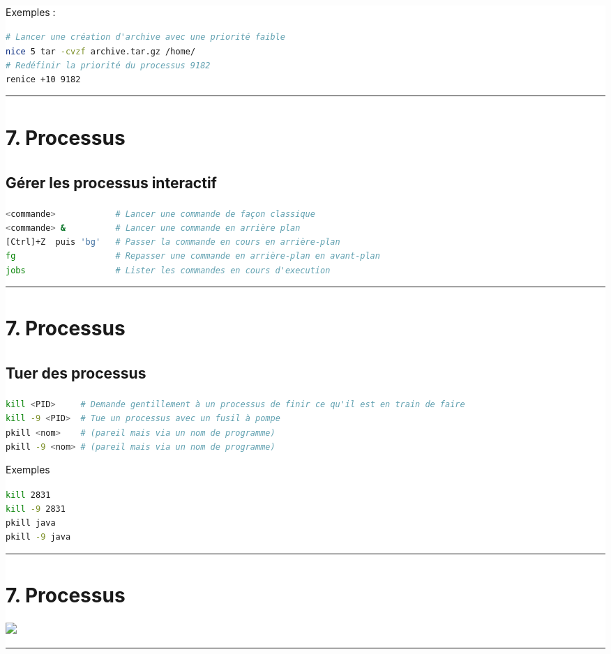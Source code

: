 Exemples :

```bash
# Lancer une création d'archive avec une priorité faible
nice 5 tar -cvzf archive.tar.gz /home/
# Redéfinir la priorité du processus 9182
renice +10 9182
```

---

# 7. Processus

## Gérer les processus interactif

```bash
<commande>            # Lancer une commande de façon classique
<commande> &          # Lancer une commande en arrière plan
[Ctrl]+Z  puis 'bg'   # Passer la commande en cours en arrière-plan
fg                    # Repasser une commande en arrière-plan en avant-plan
jobs                  # Lister les commandes en cours d'execution
```

---

# 7. Processus

## Tuer des processus

```bash
kill <PID>     # Demande gentillement à un processus de finir ce qu'il est en train de faire
kill -9 <PID>  # Tue un processus avec un fusil à pompe
pkill <nom>    # (pareil mais via un nom de programme)
pkill -9 <nom> # (pareil mais via un nom de programme)
```

Exemples

```bash
kill 2831
kill -9 2831
pkill java
pkill -9 java
```

---

# 7. Processus

![](../../images/dontsigkill.png)

---